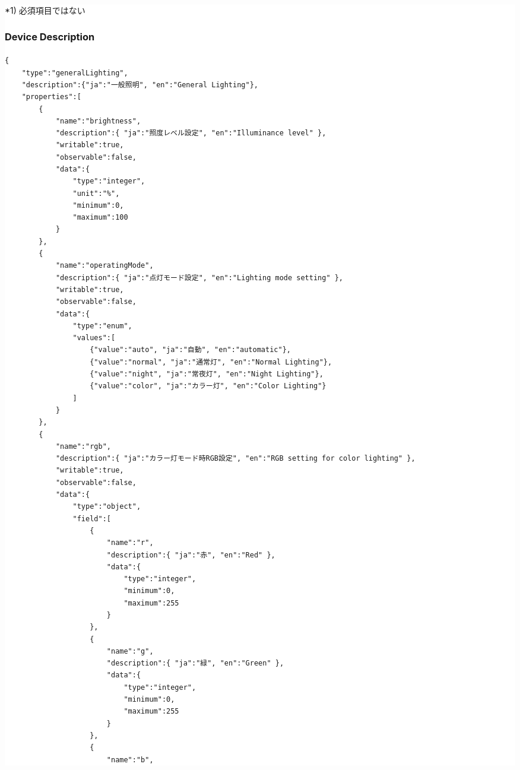 \*1) 必須項目ではない

### Device Description

```
{
    "type":"generalLighting",
    "description":{"ja":"一般照明", "en":"General Lighting"},
    "properties":[
        {
            "name":"brightness",
            "description":{ "ja":"照度レベル設定", "en":"Illuminance level" },
            "writable":true, 
            "observable":false,
            "data":{
                "type":"integer",
                "unit":"%",
                "minimum":0,
                "maximum":100
            }
        },
        {
            "name":"operatingMode",
            "description":{ "ja":"点灯モード設定", "en":"Lighting mode setting" },
            "writable":true, 
            "observable":false,
            "data":{
                "type":"enum",
                "values":[
                    {"value":"auto", "ja":"自動", "en":"automatic"},
                    {"value":"normal", "ja":"通常灯", "en":"Normal Lighting"},
                    {"value":"night", "ja":"常夜灯", "en":"Night Lighting"},
                    {"value":"color", "ja":"カラー灯", "en":"Color Lighting"}
                ]
            }
        },
        {
            "name":"rgb",
            "description":{ "ja":"カラー灯モード時RGB設定", "en":"RGB setting for color lighting" },
            "writable":true,
            "observable":false,
            "data":{
                "type":"object",
                "field":[
                    {
                        "name":"r",
                        "description":{ "ja":"赤", "en":"Red" },
                        "data":{
                            "type":"integer",
                            "minimum":0,
                            "maximum":255
                        }
                    },
                    {
                        "name":"g",
                        "description":{ "ja":"緑", "en":"Green" },
                        "data":{
                            "type":"integer",
                            "minimum":0,
                            "maximum":255
                        }
                    },
                    {
                        "name":"b",
```